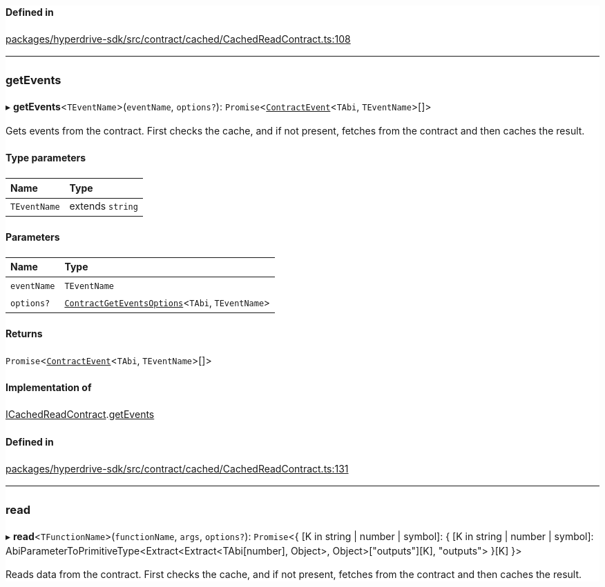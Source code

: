 #### Defined in

[packages/hyperdrive-sdk/src/contract/cached/CachedReadContract.ts:108](https://github.com/delvtech/hyperdrive-monorepo/blob/de09d2d/packages/hyperdrive-sdk/src/contract/cached/CachedReadContract.ts#L108)

___

### getEvents

▸ **getEvents**<`TEventName`\>(`eventName`, `options?`): `Promise`<[`ContractEvent`](../interfaces/ContractEvent.md)<`TAbi`, `TEventName`\>[]\>

Gets events from the contract. First checks the cache, and if not present,
fetches from the contract and then caches the result.

#### Type parameters

| Name | Type |
| :------ | :------ |
| `TEventName` | extends `string` |

#### Parameters

| Name | Type |
| :------ | :------ |
| `eventName` | `TEventName` |
| `options?` | [`ContractGetEventsOptions`](../interfaces/ContractGetEventsOptions.md)<`TAbi`, `TEventName`\> |

#### Returns

`Promise`<[`ContractEvent`](../interfaces/ContractEvent.md)<`TAbi`, `TEventName`\>[]\>

#### Implementation of

[ICachedReadContract](../interfaces/ICachedReadContract.md).[getEvents](../interfaces/ICachedReadContract.md#getevents)

#### Defined in

[packages/hyperdrive-sdk/src/contract/cached/CachedReadContract.ts:131](https://github.com/delvtech/hyperdrive-monorepo/blob/de09d2d/packages/hyperdrive-sdk/src/contract/cached/CachedReadContract.ts#L131)

___

### read

▸ **read**<`TFunctionName`\>(`functionName`, `args`, `options?`): `Promise`<{ [K in string \| number \| symbol]: { [K in string \| number \| symbol]: AbiParameterToPrimitiveType<Extract<Extract<TAbi[number], Object\>, Object\>["outputs"][K], "outputs"\> }[K] }\>

Reads data from the contract. First checks the cache, and if not present,
fetches from the contract and then caches the result.
